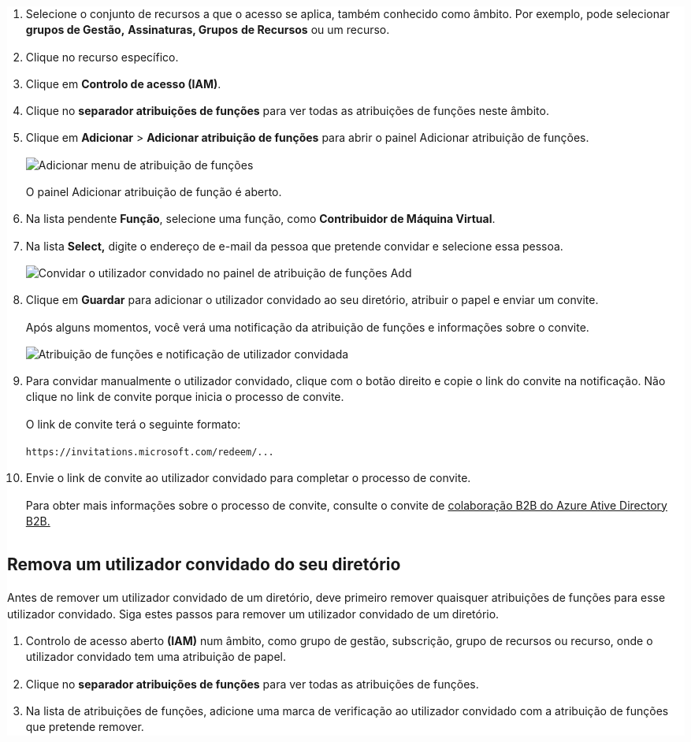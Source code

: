 1.  Selecione o conjunto de recursos a que o acesso se aplica, também conhecido como âmbito. Por exemplo, pode selecionar **grupos de Gestão,** **Assinaturas, Grupos** **de Recursos** ou um recurso.

1. Clique no recurso específico.

1. Clique em **Controlo de acesso (IAM)**.

1. Clique no **separador atribuições de funções** para ver todas as atribuições de funções neste âmbito.

1. Clique em **Adicionar** > **Adicionar atribuição de funções** para abrir o painel Adicionar atribuição de funções.

    ![Adicionar menu de atribuição de funções](./media/shared/add-role-assignment-menu.png)

    O painel Adicionar atribuição de função é aberto.

1. Na lista pendente **Função**, selecione uma função, como **Contribuidor de Máquina Virtual**.

1. Na lista **Select,** digite o endereço de e-mail da pessoa que pretende convidar e selecione essa pessoa.

   ![Convidar o utilizador convidado no painel de atribuição de funções Add](./media/role-assignments-external-users/add-role-assignment-new-guest.png)

1. Clique em **Guardar** para adicionar o utilizador convidado ao seu diretório, atribuir o papel e enviar um convite.

    Após alguns momentos, você verá uma notificação da atribuição de funções e informações sobre o convite.

    ![Atribuição de funções e notificação de utilizador convidada](./media/role-assignments-external-users/invited-user-notification.png)

1. Para convidar manualmente o utilizador convidado, clique com o botão direito e copie o link do convite na notificação. Não clique no link de convite porque inicia o processo de convite.

    O link de convite terá o seguinte formato:

    `https://invitations.microsoft.com/redeem/...`

1. Envie o link de convite ao utilizador convidado para completar o processo de convite.

    Para obter mais informações sobre o processo de convite, consulte o convite de [colaboração B2B do Azure Ative Directory B2B.](../active-directory/external-identities/redemption-experience.md)

## <a name="remove-a-guest-user-from-your-directory"></a>Remova um utilizador convidado do seu diretório

Antes de remover um utilizador convidado de um diretório, deve primeiro remover quaisquer atribuições de funções para esse utilizador convidado. Siga estes passos para remover um utilizador convidado de um diretório.

1. Controlo de acesso aberto **(IAM)** num âmbito, como grupo de gestão, subscrição, grupo de recursos ou recurso, onde o utilizador convidado tem uma atribuição de papel.

1. Clique no **separador atribuições de funções** para ver todas as atribuições de funções.

1. Na lista de atribuições de funções, adicione uma marca de verificação ao utilizador convidado com a atribuição de funções que pretende remover.
